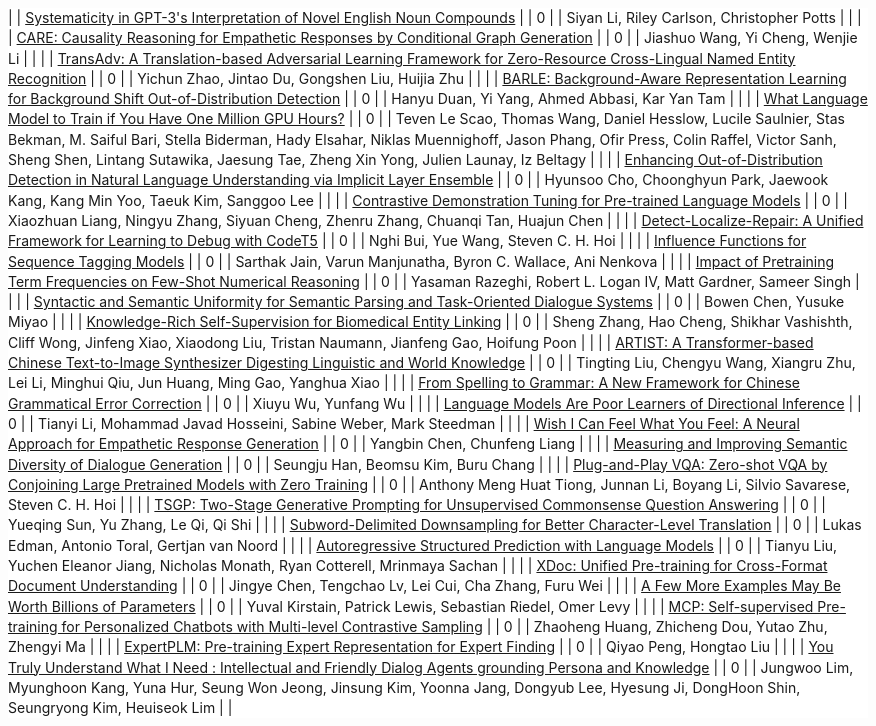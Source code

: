 |  |  [Systematicity in GPT-3's Interpretation of Novel English Noun Compounds](https://doi.org/10.18653/v1/2022.findings-emnlp.50) |  | 0 |  | Siyan Li, Riley Carlson, Christopher Potts |  |
|  |  [CARE: Causality Reasoning for Empathetic Responses by Conditional Graph Generation](https://doi.org/10.18653/v1/2022.findings-emnlp.51) |  | 0 |  | Jiashuo Wang, Yi Cheng, Wenjie Li |  |
|  |  [TransAdv: A Translation-based Adversarial Learning Framework for Zero-Resource Cross-Lingual Named Entity Recognition](https://doi.org/10.18653/v1/2022.findings-emnlp.52) |  | 0 |  | Yichun Zhao, Jintao Du, Gongshen Liu, Huijia Zhu |  |
|  |  [BARLE: Background-Aware Representation Learning for Background Shift Out-of-Distribution Detection](https://doi.org/10.18653/v1/2022.findings-emnlp.53) |  | 0 |  | Hanyu Duan, Yi Yang, Ahmed Abbasi, Kar Yan Tam |  |
|  |  [What Language Model to Train if You Have One Million GPU Hours?](https://doi.org/10.18653/v1/2022.findings-emnlp.54) |  | 0 |  | Teven Le Scao, Thomas Wang, Daniel Hesslow, Lucile Saulnier, Stas Bekman, M. Saiful Bari, Stella Biderman, Hady Elsahar, Niklas Muennighoff, Jason Phang, Ofir Press, Colin Raffel, Victor Sanh, Sheng Shen, Lintang Sutawika, Jaesung Tae, Zheng Xin Yong, Julien Launay, Iz Beltagy |  |
|  |  [Enhancing Out-of-Distribution Detection in Natural Language Understanding via Implicit Layer Ensemble](https://doi.org/10.18653/v1/2022.findings-emnlp.55) |  | 0 |  | Hyunsoo Cho, Choonghyun Park, Jaewook Kang, Kang Min Yoo, Taeuk Kim, Sanggoo Lee |  |
|  |  [Contrastive Demonstration Tuning for Pre-trained Language Models](https://doi.org/10.18653/v1/2022.findings-emnlp.56) |  | 0 |  | Xiaozhuan Liang, Ningyu Zhang, Siyuan Cheng, Zhenru Zhang, Chuanqi Tan, Huajun Chen |  |
|  |  [Detect-Localize-Repair: A Unified Framework for Learning to Debug with CodeT5](https://doi.org/10.18653/v1/2022.findings-emnlp.57) |  | 0 |  | Nghi Bui, Yue Wang, Steven C. H. Hoi |  |
|  |  [Influence Functions for Sequence Tagging Models](https://doi.org/10.18653/v1/2022.findings-emnlp.58) |  | 0 |  | Sarthak Jain, Varun Manjunatha, Byron C. Wallace, Ani Nenkova |  |
|  |  [Impact of Pretraining Term Frequencies on Few-Shot Numerical Reasoning](https://doi.org/10.18653/v1/2022.findings-emnlp.59) |  | 0 |  | Yasaman Razeghi, Robert L. Logan IV, Matt Gardner, Sameer Singh |  |
|  |  [Syntactic and Semantic Uniformity for Semantic Parsing and Task-Oriented Dialogue Systems](https://doi.org/10.18653/v1/2022.findings-emnlp.60) |  | 0 |  | Bowen Chen, Yusuke Miyao |  |
|  |  [Knowledge-Rich Self-Supervision for Biomedical Entity Linking](https://doi.org/10.18653/v1/2022.findings-emnlp.61) |  | 0 |  | Sheng Zhang, Hao Cheng, Shikhar Vashishth, Cliff Wong, Jinfeng Xiao, Xiaodong Liu, Tristan Naumann, Jianfeng Gao, Hoifung Poon |  |
|  |  [ARTIST: A Transformer-based Chinese Text-to-Image Synthesizer Digesting Linguistic and World Knowledge](https://doi.org/10.18653/v1/2022.findings-emnlp.62) |  | 0 |  | Tingting Liu, Chengyu Wang, Xiangru Zhu, Lei Li, Minghui Qiu, Jun Huang, Ming Gao, Yanghua Xiao |  |
|  |  [From Spelling to Grammar: A New Framework for Chinese Grammatical Error Correction](https://doi.org/10.18653/v1/2022.findings-emnlp.63) |  | 0 |  | Xiuyu Wu, Yunfang Wu |  |
|  |  [Language Models Are Poor Learners of Directional Inference](https://doi.org/10.18653/v1/2022.findings-emnlp.64) |  | 0 |  | Tianyi Li, Mohammad Javad Hosseini, Sabine Weber, Mark Steedman |  |
|  |  [Wish I Can Feel What You Feel: A Neural Approach for Empathetic Response Generation](https://doi.org/10.18653/v1/2022.findings-emnlp.65) |  | 0 |  | Yangbin Chen, Chunfeng Liang |  |
|  |  [Measuring and Improving Semantic Diversity of Dialogue Generation](https://doi.org/10.18653/v1/2022.findings-emnlp.66) |  | 0 |  | Seungju Han, Beomsu Kim, Buru Chang |  |
|  |  [Plug-and-Play VQA: Zero-shot VQA by Conjoining Large Pretrained Models with Zero Training](https://doi.org/10.18653/v1/2022.findings-emnlp.67) |  | 0 |  | Anthony Meng Huat Tiong, Junnan Li, Boyang Li, Silvio Savarese, Steven C. H. Hoi |  |
|  |  [TSGP: Two-Stage Generative Prompting for Unsupervised Commonsense Question Answering](https://doi.org/10.18653/v1/2022.findings-emnlp.68) |  | 0 |  | Yueqing Sun, Yu Zhang, Le Qi, Qi Shi |  |
|  |  [Subword-Delimited Downsampling for Better Character-Level Translation](https://doi.org/10.18653/v1/2022.findings-emnlp.69) |  | 0 |  | Lukas Edman, Antonio Toral, Gertjan van Noord |  |
|  |  [Autoregressive Structured Prediction with Language Models](https://doi.org/10.18653/v1/2022.findings-emnlp.70) |  | 0 |  | Tianyu Liu, Yuchen Eleanor Jiang, Nicholas Monath, Ryan Cotterell, Mrinmaya Sachan |  |
|  |  [XDoc: Unified Pre-training for Cross-Format Document Understanding](https://doi.org/10.18653/v1/2022.findings-emnlp.71) |  | 0 |  | Jingye Chen, Tengchao Lv, Lei Cui, Cha Zhang, Furu Wei |  |
|  |  [A Few More Examples May Be Worth Billions of Parameters](https://doi.org/10.18653/v1/2022.findings-emnlp.72) |  | 0 |  | Yuval Kirstain, Patrick Lewis, Sebastian Riedel, Omer Levy |  |
|  |  [MCP: Self-supervised Pre-training for Personalized Chatbots with Multi-level Contrastive Sampling](https://doi.org/10.18653/v1/2022.findings-emnlp.73) |  | 0 |  | Zhaoheng Huang, Zhicheng Dou, Yutao Zhu, Zhengyi Ma |  |
|  |  [ExpertPLM: Pre-training Expert Representation for Expert Finding](https://doi.org/10.18653/v1/2022.findings-emnlp.74) |  | 0 |  | Qiyao Peng, Hongtao Liu |  |
|  |  [You Truly Understand What I Need : Intellectual and Friendly Dialog Agents grounding Persona and Knowledge](https://doi.org/10.18653/v1/2022.findings-emnlp.75) |  | 0 |  | Jungwoo Lim, Myunghoon Kang, Yuna Hur, Seung Won Jeong, Jinsung Kim, Yoonna Jang, Dongyub Lee, Hyesung Ji, DongHoon Shin, Seungryong Kim, Heuiseok Lim |  |